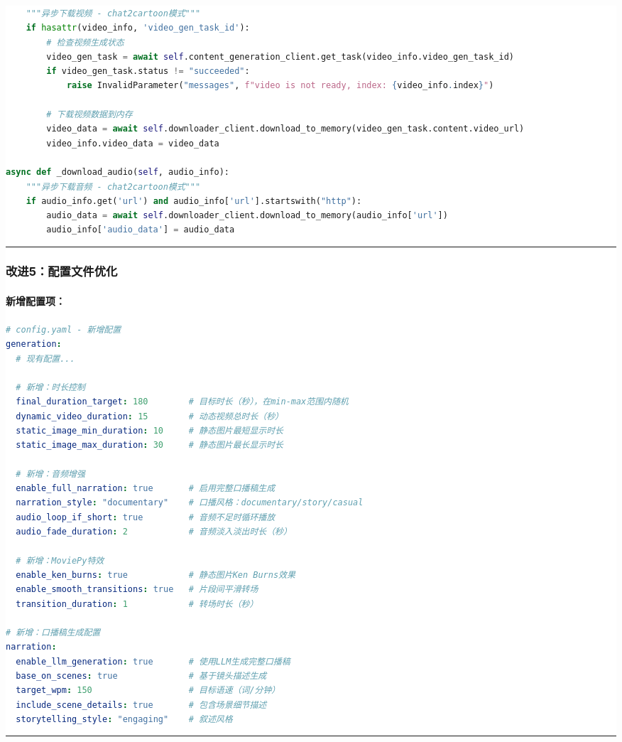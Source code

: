 ```python
    """异步下载视频 - chat2cartoon模式"""
    if hasattr(video_info, 'video_gen_task_id'):
        # 检查视频生成状态
        video_gen_task = await self.content_generation_client.get_task(video_info.video_gen_task_id)
        if video_gen_task.status != "succeeded":
            raise InvalidParameter("messages", f"video is not ready, index: {video_info.index}")
        
        # 下载视频数据到内存
        video_data = await self.downloader_client.download_to_memory(video_gen_task.content.video_url)
        video_info.video_data = video_data
    
async def _download_audio(self, audio_info):
    """异步下载音频 - chat2cartoon模式"""
    if audio_info.get('url') and audio_info['url'].startswith("http"):
        audio_data = await self.downloader_client.download_to_memory(audio_info['url'])
        audio_info['audio_data'] = audio_data
```

---

### **改进5：配置文件优化**

#### 新增配置项：
```yaml
# config.yaml - 新增配置
generation:
  # 现有配置...
  
  # 新增：时长控制
  final_duration_target: 180        # 目标时长（秒），在min-max范围内随机
  dynamic_video_duration: 15        # 动态视频总时长（秒）
  static_image_min_duration: 10     # 静态图片最短显示时长
  static_image_max_duration: 30     # 静态图片最长显示时长
  
  # 新增：音频增强
  enable_full_narration: true       # 启用完整口播稿生成
  narration_style: "documentary"    # 口播风格：documentary/story/casual
  audio_loop_if_short: true         # 音频不足时循环播放
  audio_fade_duration: 2            # 音频淡入淡出时长（秒）
  
  # 新增：MoviePy特效
  enable_ken_burns: true            # 静态图片Ken Burns效果
  enable_smooth_transitions: true   # 片段间平滑转场
  transition_duration: 1            # 转场时长（秒）

# 新增：口播稿生成配置
narration:
  enable_llm_generation: true       # 使用LLM生成完整口播稿
  base_on_scenes: true              # 基于镜头描述生成
  target_wpm: 150                   # 目标语速（词/分钟）
  include_scene_details: true       # 包含场景细节描述
  storytelling_style: "engaging"    # 叙述风格
```

---